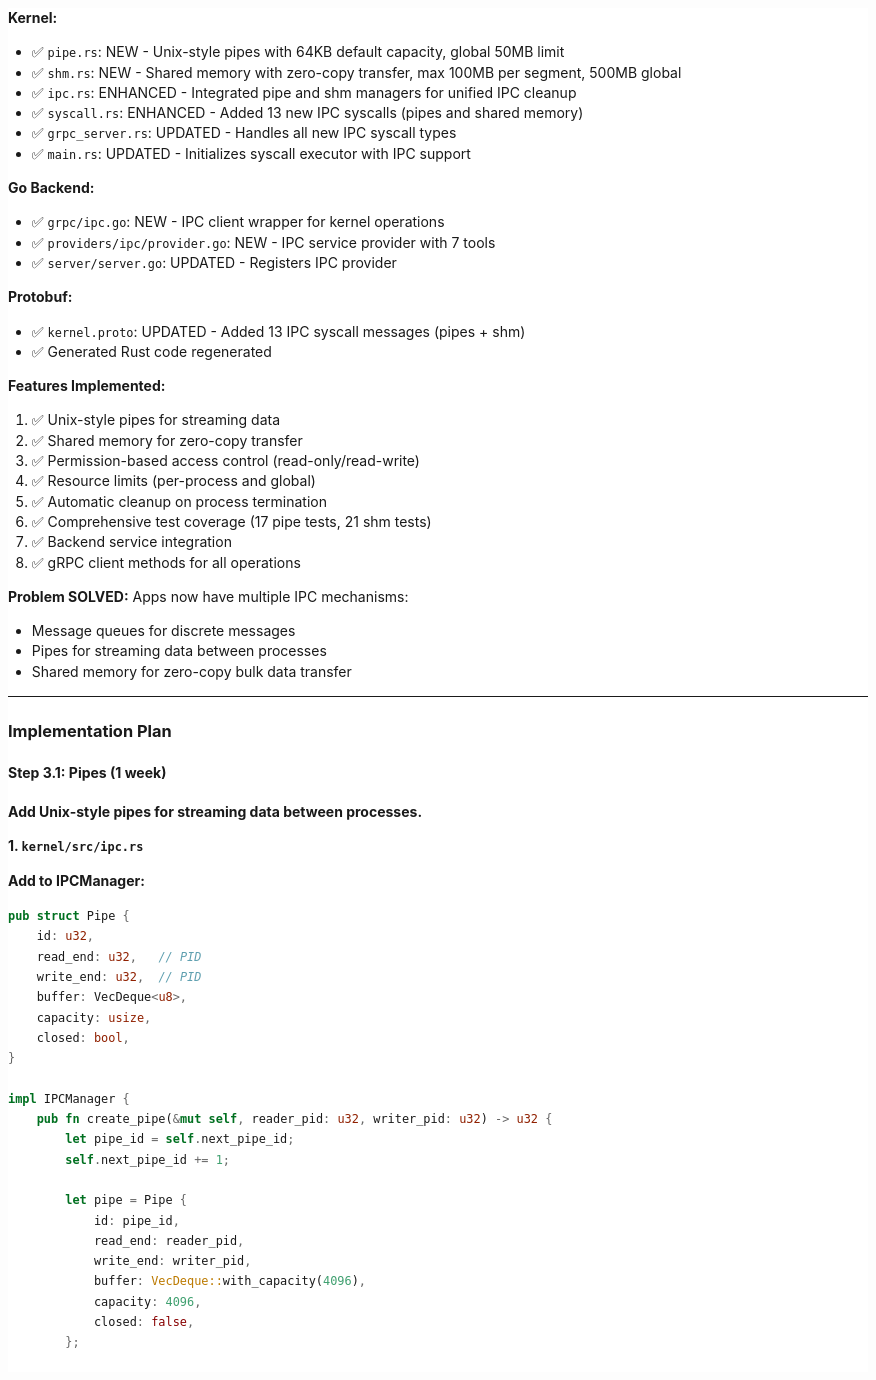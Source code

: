 **Kernel:**
- ✅ `pipe.rs`: NEW - Unix-style pipes with 64KB default capacity, global 50MB limit
- ✅ `shm.rs`: NEW - Shared memory with zero-copy transfer, max 100MB per segment, 500MB global
- ✅ `ipc.rs`: ENHANCED - Integrated pipe and shm managers for unified IPC cleanup
- ✅ `syscall.rs`: ENHANCED - Added 13 new IPC syscalls (pipes and shared memory)
- ✅ `grpc_server.rs`: UPDATED - Handles all new IPC syscall types
- ✅ `main.rs`: UPDATED - Initializes syscall executor with IPC support

**Go Backend:**
- ✅ `grpc/ipc.go`: NEW - IPC client wrapper for kernel operations
- ✅ `providers/ipc/provider.go`: NEW - IPC service provider with 7 tools
- ✅ `server/server.go`: UPDATED - Registers IPC provider

**Protobuf:**
- ✅ `kernel.proto`: UPDATED - Added 13 IPC syscall messages (pipes + shm)
- ✅ Generated Rust code regenerated

**Features Implemented:**
1. ✅ Unix-style pipes for streaming data
2. ✅ Shared memory for zero-copy transfer
3. ✅ Permission-based access control (read-only/read-write)
4. ✅ Resource limits (per-process and global)
5. ✅ Automatic cleanup on process termination
6. ✅ Comprehensive test coverage (17 pipe tests, 21 shm tests)
7. ✅ Backend service integration
8. ✅ gRPC client methods for all operations

**Problem SOLVED:** Apps now have multiple IPC mechanisms:
- Message queues for discrete messages
- Pipes for streaming data between processes
- Shared memory for zero-copy bulk data transfer

---

### **Implementation Plan**

#### **Step 3.1: Pipes (1 week)**

**Add Unix-style pipes for streaming data between processes.**

**1. `kernel/src/ipc.rs`**

**Add to IPCManager:**
```rust
pub struct Pipe {
    id: u32,
    read_end: u32,   // PID
    write_end: u32,  // PID
    buffer: VecDeque<u8>,
    capacity: usize,
    closed: bool,
}

impl IPCManager {
    pub fn create_pipe(&mut self, reader_pid: u32, writer_pid: u32) -> u32 {
        let pipe_id = self.next_pipe_id;
        self.next_pipe_id += 1;
        
        let pipe = Pipe {
            id: pipe_id,
            read_end: reader_pid,
            write_end: writer_pid,
            buffer: VecDeque::with_capacity(4096),
            capacity: 4096,
            closed: false,
        };
        
```